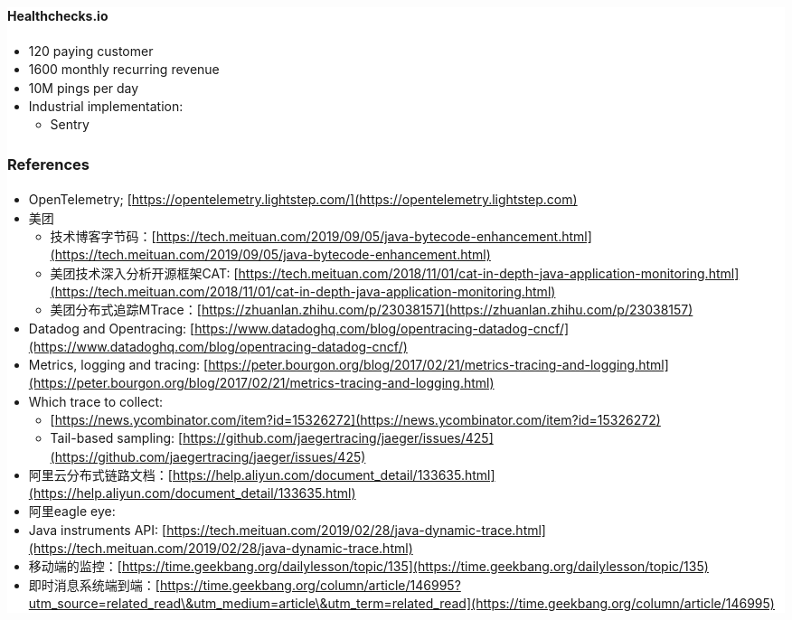 
#### Healthchecks.io

* 120 paying customer
* 1600 monthly recurring revenue
* 10M pings per day
* Industrial implementation:
  * Sentry

### References

* OpenTelemetry; [https://opentelemetry.lightstep.com/](https://opentelemetry.lightstep.com)
* 美团
  * 技术博客字节码：[https://tech.meituan.com/2019/09/05/java-bytecode-enhancement.html](https://tech.meituan.com/2019/09/05/java-bytecode-enhancement.html)
  * 美团技术深入分析开源框架CAT: [https://tech.meituan.com/2018/11/01/cat-in-depth-java-application-monitoring.html](https://tech.meituan.com/2018/11/01/cat-in-depth-java-application-monitoring.html)
  * 美团分布式追踪MTrace：[https://zhuanlan.zhihu.com/p/23038157](https://zhuanlan.zhihu.com/p/23038157)
* Datadog and Opentracing: [https://www.datadoghq.com/blog/opentracing-datadog-cncf/](https://www.datadoghq.com/blog/opentracing-datadog-cncf/)
* Metrics, logging and tracing: [https://peter.bourgon.org/blog/2017/02/21/metrics-tracing-and-logging.html](https://peter.bourgon.org/blog/2017/02/21/metrics-tracing-and-logging.html)
* Which trace to collect: 
  * [https://news.ycombinator.com/item?id=15326272](https://news.ycombinator.com/item?id=15326272)
  * Tail-based sampling: [https://github.com/jaegertracing/jaeger/issues/425](https://github.com/jaegertracing/jaeger/issues/425)
* 阿里云分布式链路文档：[https://help.aliyun.com/document_detail/133635.html](https://help.aliyun.com/document_detail/133635.html)
* 阿里eagle eye:
* Java instruments API: [https://tech.meituan.com/2019/02/28/java-dynamic-trace.html](https://tech.meituan.com/2019/02/28/java-dynamic-trace.html)
* 移动端的监控：[https://time.geekbang.org/dailylesson/topic/135](https://time.geekbang.org/dailylesson/topic/135)
* 即时消息系统端到端：[https://time.geekbang.org/column/article/146995?utm_source=related_read\&utm_medium=article\&utm_term=related_read](https://time.geekbang.org/column/article/146995)

